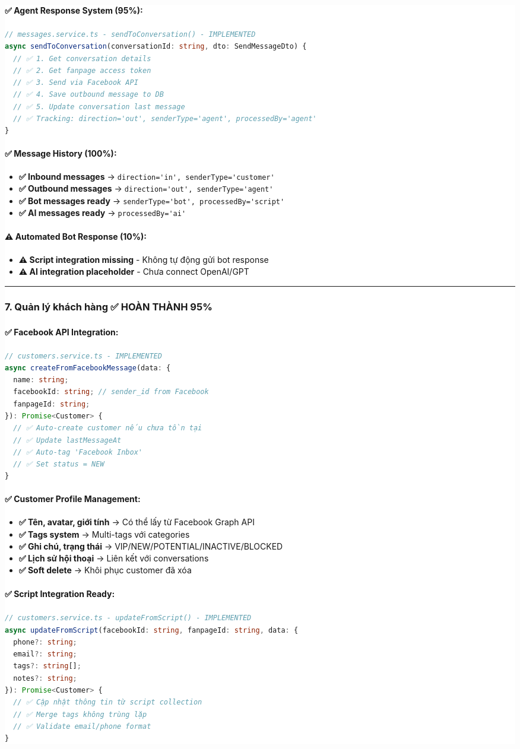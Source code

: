 #### ✅ **Agent Response System (95%):**
```typescript
// messages.service.ts - sendToConversation() - IMPLEMENTED
async sendToConversation(conversationId: string, dto: SendMessageDto) {
  // ✅ 1. Get conversation details
  // ✅ 2. Get fanpage access token  
  // ✅ 3. Send via Facebook API
  // ✅ 4. Save outbound message to DB
  // ✅ 5. Update conversation last message
  // ✅ Tracking: direction='out', senderType='agent', processedBy='agent'
}
```

#### ✅ **Message History (100%):**
- **✅ Inbound messages** → `direction='in', senderType='customer'`
- **✅ Outbound messages** → `direction='out', senderType='agent'`  
- **✅ Bot messages ready** → `senderType='bot', processedBy='script'`
- **✅ AI messages ready** → `processedBy='ai'`

#### ⚠️ **Automated Bot Response (10%):**
- **⚠️ Script integration missing** - Không tự động gửi bot response
- **⚠️ AI integration placeholder** - Chưa connect OpenAI/GPT

---

### 7. Quản lý khách hàng ✅ **HOÀN THÀNH 95%**

#### ✅ **Facebook API Integration:**
```typescript
// customers.service.ts - IMPLEMENTED
async createFromFacebookMessage(data: {
  name: string;
  facebookId: string; // sender_id from Facebook
  fanpageId: string;
}): Promise<Customer> {
  // ✅ Auto-create customer nếu chưa tồn tại
  // ✅ Update lastMessageAt
  // ✅ Auto-tag 'Facebook Inbox'
  // ✅ Set status = NEW
}
```

#### ✅ **Customer Profile Management:**
- **✅ Tên, avatar, giới tính** → Có thể lấy từ Facebook Graph API
- **✅ Tags system** → Multi-tags với categories
- **✅ Ghi chú, trạng thái** → VIP/NEW/POTENTIAL/INACTIVE/BLOCKED
- **✅ Lịch sử hội thoại** → Liên kết với conversations
- **✅ Soft delete** → Khôi phục customer đã xóa

#### ✅ **Script Integration Ready:**
```typescript
// customers.service.ts - updateFromScript() - IMPLEMENTED
async updateFromScript(facebookId: string, fanpageId: string, data: {
  phone?: string;
  email?: string; 
  tags?: string[];
  notes?: string;
}): Promise<Customer> {
  // ✅ Cập nhật thông tin từ script collection
  // ✅ Merge tags không trùng lặp
  // ✅ Validate email/phone format
}
```
